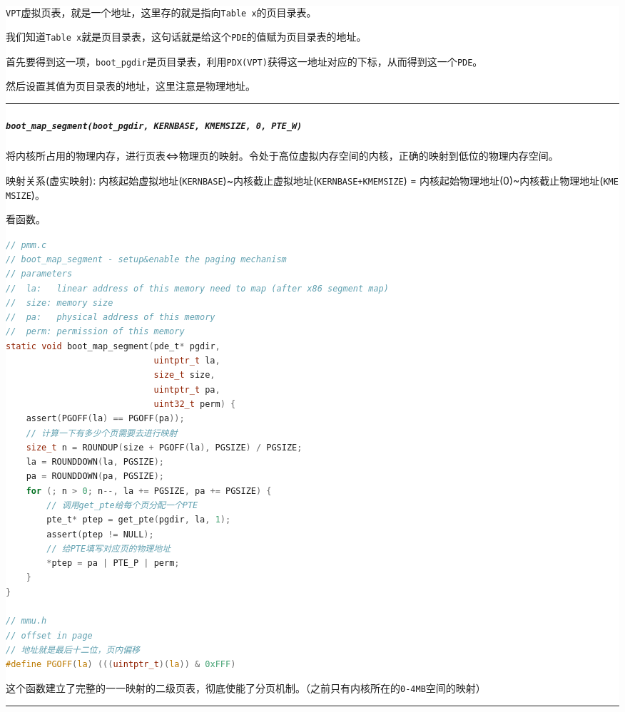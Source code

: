 `VPT`虚拟页表，就是一个地址，这里存的就是指向`Table x`的页目录表。

我们知道`Table x`就是页目录表，这句话就是给这个`PDE`的值赋为页目录表的地址。

首先要得到这一项，`boot_pgdir`是页目录表，利用`PDX(VPT)`获得这一地址对应的下标，从而得到这一个`PDE`。

然后设置其值为页目录表的地址，这里注意是物理地址。

-----

##### `boot_map_segment(boot_pgdir, KERNBASE, KMEMSIZE, 0, PTE_W)`

将内核所占用的物理内存，进行页表<=>物理页的映射。令处于高位虚拟内存空间的内核，正确的映射到低位的物理内存空间。

映射关系(虚实映射): 内核起始虚拟地址(`KERNBASE`)~内核截止虚拟地址(`KERNBASE+KMEMSIZE`) =  内核起始物理地址(0)~内核截止物理地址(`KMEMSIZE`)。

看函数。

```c
// pmm.c 
// boot_map_segment - setup&enable the paging mechanism
// parameters
//  la:   linear address of this memory need to map (after x86 segment map)
//  size: memory size
//  pa:   physical address of this memory
//  perm: permission of this memory
static void boot_map_segment(pde_t* pgdir,
                             uintptr_t la,
                             size_t size,
                             uintptr_t pa,
                             uint32_t perm) {
    assert(PGOFF(la) == PGOFF(pa));
    // 计算一下有多少个页需要去进行映射
    size_t n = ROUNDUP(size + PGOFF(la), PGSIZE) / PGSIZE;
    la = ROUNDDOWN(la, PGSIZE);
    pa = ROUNDDOWN(pa, PGSIZE);
    for (; n > 0; n--, la += PGSIZE, pa += PGSIZE) {
        // 调用get_pte给每个页分配一个PTE
        pte_t* ptep = get_pte(pgdir, la, 1);
        assert(ptep != NULL);
        // 给PTE填写对应页的物理地址                                            
        *ptep = pa | PTE_P | perm;
    }
}

// mmu.h
// offset in page
// 地址就是最后十二位，页内偏移
#define PGOFF(la) (((uintptr_t)(la)) & 0xFFF)
```

这个函数建立了完整的一一映射的二级页表，彻底使能了分页机制。（之前只有内核所在的`0-4MB`空间的映射）

-----
